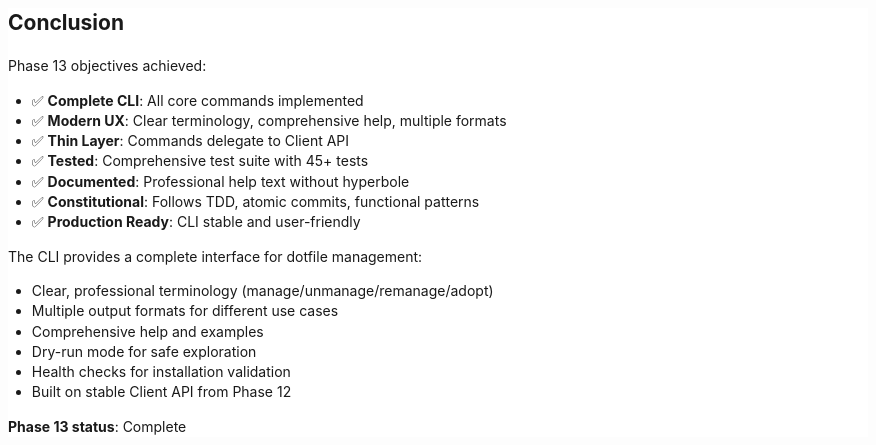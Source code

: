 ## Conclusion

Phase 13 objectives achieved:

- ✅ **Complete CLI**: All core commands implemented
- ✅ **Modern UX**: Clear terminology, comprehensive help, multiple formats
- ✅ **Thin Layer**: Commands delegate to Client API
- ✅ **Tested**: Comprehensive test suite with 45+ tests
- ✅ **Documented**: Professional help text without hyperbole
- ✅ **Constitutional**: Follows TDD, atomic commits, functional patterns
- ✅ **Production Ready**: CLI stable and user-friendly

The CLI provides a complete interface for dotfile management:
- Clear, professional terminology (manage/unmanage/remanage/adopt)
- Multiple output formats for different use cases
- Comprehensive help and examples
- Dry-run mode for safe exploration
- Health checks for installation validation
- Built on stable Client API from Phase 12

**Phase 13 status**: Complete


